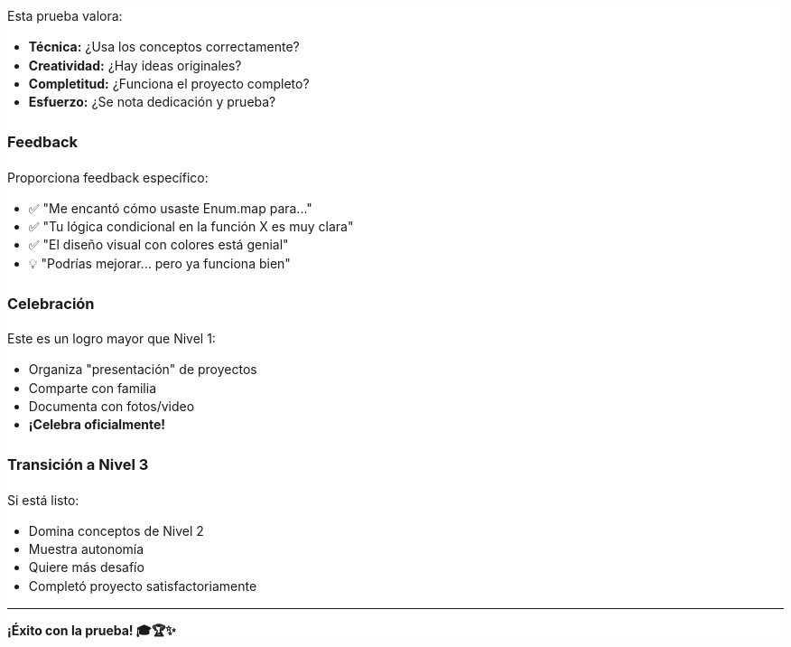 Esta prueba valora:
- **Técnica:** ¿Usa los conceptos correctamente?
- **Creatividad:** ¿Hay ideas originales?
- **Completitud:** ¿Funciona el proyecto completo?
- **Esfuerzo:** ¿Se nota dedicación y prueba?

### Feedback

Proporciona feedback específico:
- ✅ "Me encantó cómo usaste Enum.map para..."
- ✅ "Tu lógica condicional en la función X es muy clara"
- ✅ "El diseño visual con colores está genial"
- 💡 "Podrías mejorar... pero ya funciona bien"

### Celebración

Este es un logro mayor que Nivel 1:
- Organiza "presentación" de proyectos
- Comparte con familia
- Documenta con fotos/video
- **¡Celebra oficialmente!**

### Transición a Nivel 3

Si está listo:
- Domina conceptos de Nivel 2
- Muestra autonomía
- Quiere más desafío
- Completó proyecto satisfactoriamente

---

**¡Éxito con la prueba! 🎓🏆✨**

